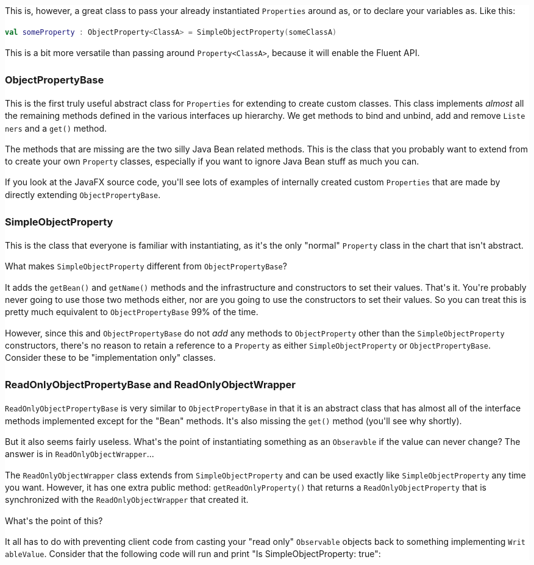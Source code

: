 This is, however, a great class to pass your already instantiated `Properties` around as, or to declare your variables as.  Like this:

``` kotlin
val someProperty : ObjectProperty<ClassA> = SimpleObjectProperty(someClassA)
```
This is a bit more versatile than passing around `Property<ClassA>`, because it will enable the Fluent API.

### ObjectPropertyBase

This is the first truly useful abstract class for `Properties` for extending to create custom classes.  This class implements *almost* all the remaining methods defined in the various interfaces up hierarchy.  We get methods to bind and unbind, add and remove `Listeners` and a `get()` method.  

The methods that are missing are the two silly Java Bean related methods.  This is the class that you probably want to extend from to create your own `Property` classes, especially if you want to ignore Java Bean stuff as much you can.  

If you look at the JavaFX source code, you'll see lots of examples of internally created custom `Properties` that are made by directly extending `ObjectPropertyBase`.

### SimpleObjectProperty

This is the class that everyone is familiar with instantiating, as it's the only "normal" `Property` class in the chart that isn't abstract.  

What makes `SimpleObjectProperty` different from `ObjectPropertyBase`?

It adds the `getBean()` and `getName()` methods and the infrastructure and constructors to set their values.  That's it.  You're probably never going to use those two methods either, nor are you going to use the constructors to set their values.  So you can treat this is pretty much equivalent to `ObjectPropertyBase` 99% of the time.

However, since this and `ObjectPropertyBase` do not *add* any methods to `ObjectProperty` other than the `SimpleObjectProperty` constructors, there's no reason to retain a reference to a `Property` as either `SimpleObjectProperty` or `ObjectPropertyBase`.  Consider these to be "implementation only" classes.

### ReadOnlyObjectPropertyBase and ReadOnlyObjectWrapper

`ReadOnlyObjectPropertyBase` is very similar to `ObjectPropertyBase` in that it is an abstract class that has almost all of the interface methods implemented except for the "Bean" methods.  It's also missing the `get()` method (you'll see why shortly).

But it also seems fairly useless.  What's the point of instantiating something as an `Obseravble` if the value can never change? The answer is in `ReadOnlyObjectWrapper`...

The `ReadOnlyObjectWrapper` class extends from `SimpleObjectProperty` and can be used exactly like `SimpleObjectProperty` any time you want.  However, it has one extra public method: `getReadOnlyProperty()` that returns a `ReadOnlyObjectProperty` that is synchronized with the `ReadOnlyObjectWrapper` that created it.

What's the point of this?

It all has to do with preventing client code from casting your "read only" `Observable` objects back to something implementing `WritableValue`.  Consider that the following code will run and print "Is SimpleObjectProperty: true":
